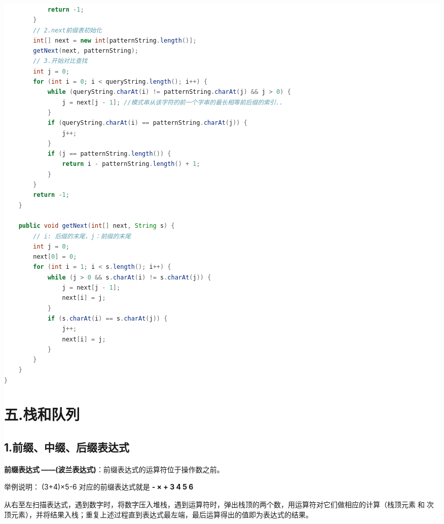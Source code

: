 ```java
            return -1;
        }
        // 2.next前缀表初始化
        int[] next = new int[patternString.length()];
        getNext(next, patternString);
        // 3.开始对比查找
        int j = 0;
        for (int i = 0; i < queryString.length(); i++) {
            while (queryString.charAt(i) != patternString.charAt(j) && j > 0) {
                j = next[j - 1]; //模式串从该字符的前一个字串的最长相等前后缀的索引..
            }
            if (queryString.charAt(i) == patternString.charAt(j)) {
                j++;
            }
            if (j == patternString.length()) {
                return i - patternString.length() + 1;
            }
        }
        return -1;
    }

    public void getNext(int[] next, String s) {
        // i: 后缀的末尾，j：前缀的末尾
        int j = 0;
        next[0] = 0;
        for (int i = 1; i < s.length(); i++) {
            while (j > 0 && s.charAt(i) != s.charAt(j)) {
                j = next[j - 1];
                next[i] = j;
            }
            if (s.charAt(i) == s.charAt(j)) {
                j++;
                next[i] = j;
            }
        }
    }
}
```





# 五.栈和队列

## 1.前缀、中缀、后缀表达式

**前缀表达式 ——(波兰表达式)**：前缀表达式的运算符位于操作数之前。

举例说明： (3+4)×5-6 对应的前缀表达式就是 **- × + 3 4 5 6**

从右至左扫描表达式，遇到数字时，将数字压入堆栈，遇到运算符时，弹出栈顶的两个数，用运算符对它们做相应的计算（栈顶元素 和 次顶元素），并将结果入栈；重复上述过程直到表达式最左端，最后运算得出的值即为表达式的结果。
